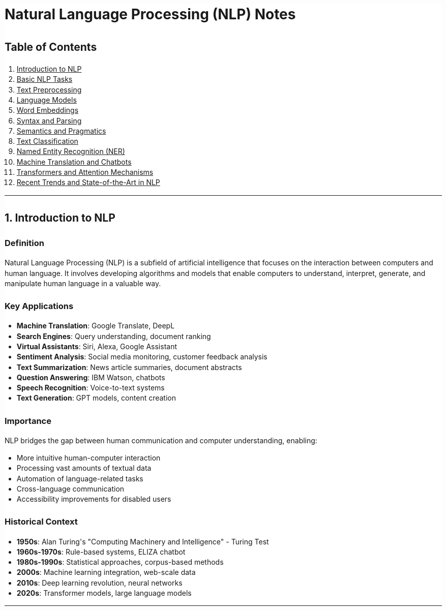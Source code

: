 # Natural Language Processing (NLP) Notes

## Table of Contents
1. [Introduction to NLP](#1-introduction-to-nlp)
2. [Basic NLP Tasks](#2-basic-nlp-tasks)
3. [Text Preprocessing](#3-text-preprocessing)
4. [Language Models](#4-language-models)
5. [Word Embeddings](#5-word-embeddings)
6. [Syntax and Parsing](#6-syntax-and-parsing)
7. [Semantics and Pragmatics](#7-semantics-and-pragmatics)
8. [Text Classification](#8-text-classification)
9. [Named Entity Recognition (NER)](#9-named-entity-recognition-ner)
10. [Machine Translation and Chatbots](#10-machine-translation-and-chatbots)
11. [Transformers and Attention Mechanisms](#11-transformers-and-attention-mechanisms)
12. [Recent Trends and State-of-the-Art in NLP](#12-recent-trends-and-state-of-the-art-in-nlp)

---

## 1. Introduction to NLP

### Definition
Natural Language Processing (NLP) is a subfield of artificial intelligence that focuses on the interaction between computers and human language. It involves developing algorithms and models that enable computers to understand, interpret, generate, and manipulate human language in a valuable way.

### Key Applications
- **Machine Translation**: Google Translate, DeepL
- **Search Engines**: Query understanding, document ranking
- **Virtual Assistants**: Siri, Alexa, Google Assistant
- **Sentiment Analysis**: Social media monitoring, customer feedback analysis
- **Text Summarization**: News article summaries, document abstracts
- **Question Answering**: IBM Watson, chatbots
- **Speech Recognition**: Voice-to-text systems
- **Text Generation**: GPT models, content creation

### Importance
NLP bridges the gap between human communication and computer understanding, enabling:
- More intuitive human-computer interaction
- Processing vast amounts of textual data
- Automation of language-related tasks
- Cross-language communication
- Accessibility improvements for disabled users

### Historical Context
- **1950s**: Alan Turing's "Computing Machinery and Intelligence" - Turing Test
- **1960s-1970s**: Rule-based systems, ELIZA chatbot
- **1980s-1990s**: Statistical approaches, corpus-based methods
- **2000s**: Machine learning integration, web-scale data
- **2010s**: Deep learning revolution, neural networks
- **2020s**: Transformer models, large language models

---
